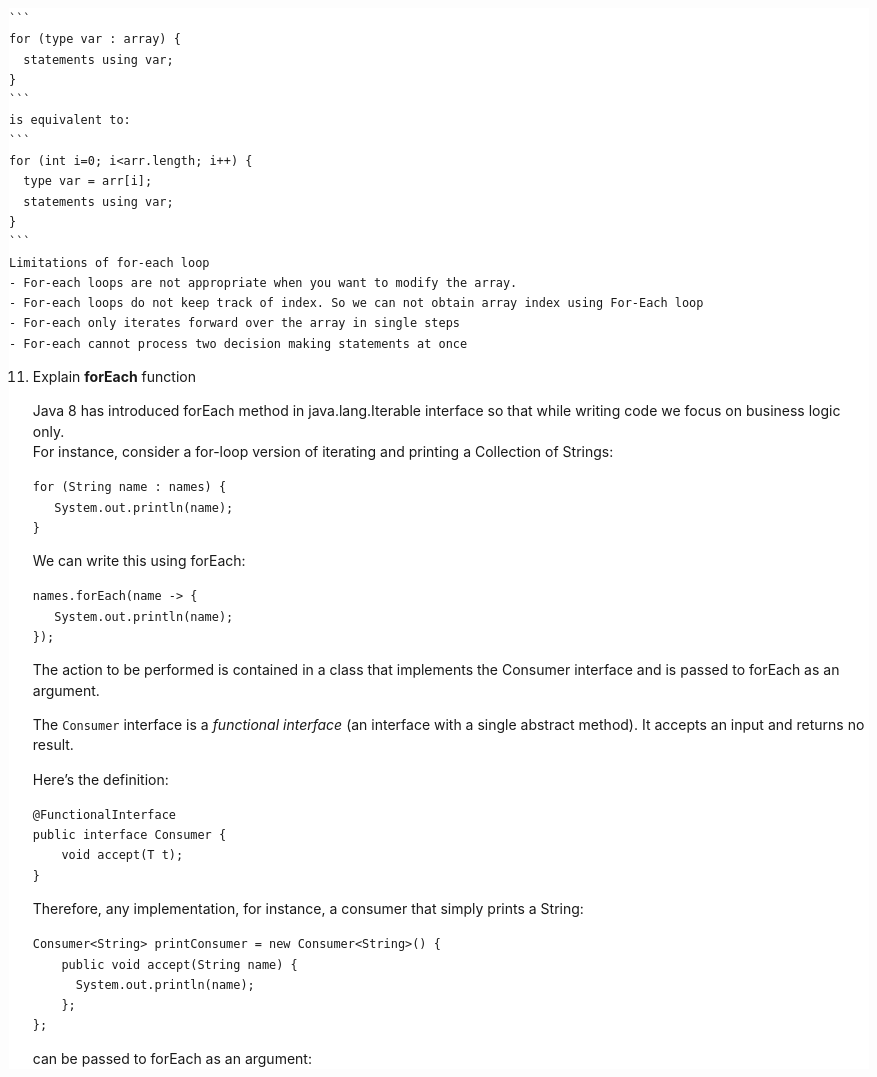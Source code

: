    ```
    for (type var : array) { 
      statements using var;
    }
    ```
    is equivalent to:
    ```
    for (int i=0; i<arr.length; i++) { 
      type var = arr[i];
      statements using var;
    }
    ```
    Limitations of for-each loop  
    - For-each loops are not appropriate when you want to modify the array.
    - For-each loops do not keep track of index. So we can not obtain array index using For-Each loop 
    - For-each only iterates forward over the array in single steps 
    - For-each cannot process two decision making statements at once 

11. Explain **forEach** function
   
    Java 8 has introduced forEach method in java.lang.Iterable interface so that while writing code we focus on business logic only.  
   For instance, consider a for-loop version of iterating and printing a Collection of Strings:  
      ```
      for (String name : names) {
         System.out.println(name);
      }
      ```
      We can write this using forEach:
      ```
      names.forEach(name -> {
         System.out.println(name);
      });
      ```
      The action to be performed is contained in a class that implements the Consumer interface and is passed to forEach as an argument.

      The `Consumer` interface is a *functional interface* (an interface with a single abstract method). It accepts an input and returns no result.

      Here’s the definition:
      ```
      @FunctionalInterface
      public interface Consumer {
          void accept(T t);
      }
      ```
      Therefore, any implementation, for instance, a consumer that simply prints a String:
      ```
      Consumer<String> printConsumer = new Consumer<String>() {
          public void accept(String name) {
            System.out.println(name);
          };
      };
      ```
      can be passed to forEach as an argument:
